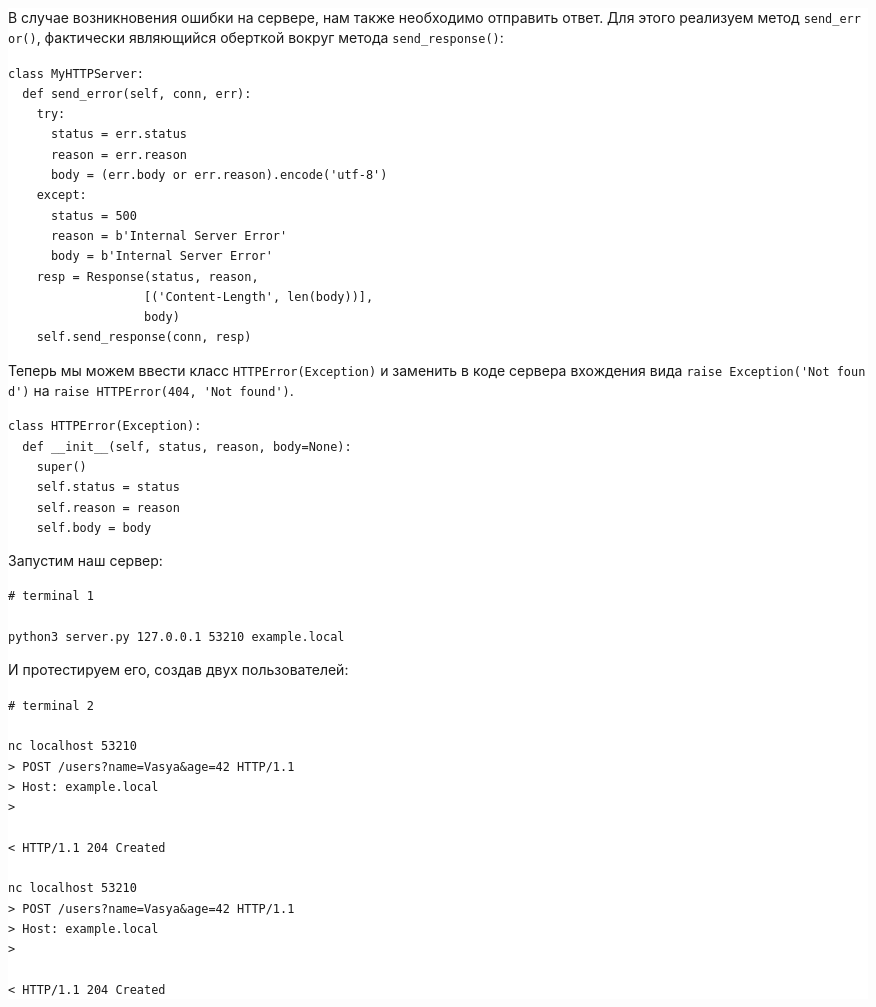 
В случае возникновения ошибки на сервере, нам также необходимо отправить ответ. Для этого реализуем метод `send_error()`, фактически являющийся оберткой вокруг метода `send_response()`:

    class MyHTTPServer:
      def send_error(self, conn, err):
        try:
          status = err.status
          reason = err.reason
          body = (err.body or err.reason).encode('utf-8')
        except:
          status = 500
          reason = b'Internal Server Error'
          body = b'Internal Server Error'
        resp = Response(status, reason,
                       [('Content-Length', len(body))],
                       body)
        self.send_response(conn, resp)
    

Теперь мы можем ввести класс `HTTPError(Exception)` и заменить в коде сервера вхождения вида `raise Exception('Not found')` на `raise HTTPError(404, 'Not found')`.

    class HTTPError(Exception):
      def __init__(self, status, reason, body=None):
        super()
        self.status = status
        self.reason = reason
        self.body = body
    

Запустим наш сервер:

    # terminal 1
    
    python3 server.py 127.0.0.1 53210 example.local
    

И протестируем его, создав двух пользователей:

    # terminal 2
    
    nc localhost 53210
    > POST /users?name=Vasya&age=42 HTTP/1.1
    > Host: example.local
    >
    
    < HTTP/1.1 204 Created
    
    nc localhost 53210
    > POST /users?name=Vasya&age=42 HTTP/1.1
    > Host: example.local
    >
    
    < HTTP/1.1 204 Created
    